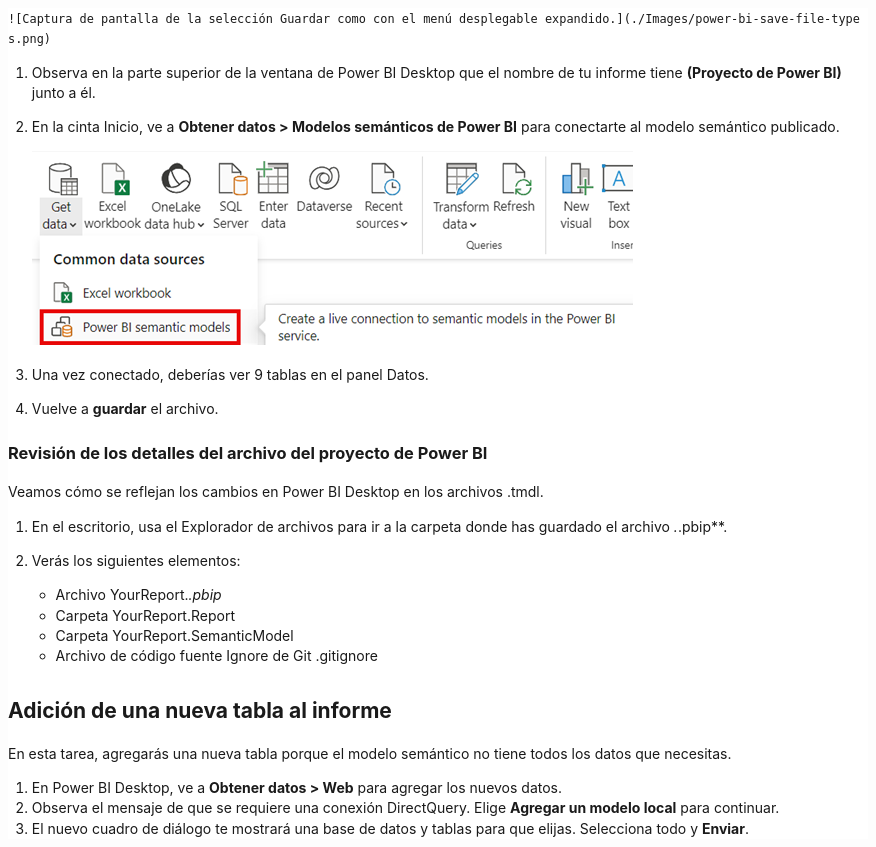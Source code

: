     ![Captura de pantalla de la selección Guardar como con el menú desplegable expandido.](./Images/power-bi-save-file-types.png)

1. Observa en la parte superior de la ventana de Power BI Desktop que el nombre de tu informe tiene **(Proyecto de Power BI)** junto a él.
1. En la cinta Inicio, ve a **Obtener datos > Modelos semánticos de Power BI** para conectarte al modelo semántico publicado.

    ![Captura de pantalla del conector del modelo semántico de Power BI en la sección Obtener datos.](./Images/power-bi-connect-semantic-models.png)

1. Una vez conectado, deberías ver 9 tablas en el panel Datos.
1. Vuelve a **guardar** el archivo.

### Revisión de los detalles del archivo del proyecto de Power BI

Veamos cómo se reflejan los cambios en Power BI Desktop en los archivos .tmdl.

1. En el escritorio, usa el Explorador de archivos para ir a la carpeta donde has guardado el archivo *.*.pbip**.
1. Verás los siguientes elementos:

    - Archivo YourReport.*.pbip*
    - Carpeta YourReport.Report
    - Carpeta YourReport.SemanticModel
    - Archivo de código fuente Ignore de Git .gitignore

## Adición de una nueva tabla al informe

En esta tarea, agregarás una nueva tabla porque el modelo semántico no tiene todos los datos que necesitas.

1. En Power BI Desktop, ve a **Obtener datos > Web** para agregar los nuevos datos.
1. Observa el mensaje de que se requiere una conexión DirectQuery. Elige **Agregar un modelo local** para continuar.
1. El nuevo cuadro de diálogo te mostrará una base de datos y tablas para que elijas. Selecciona todo y **Enviar**.
